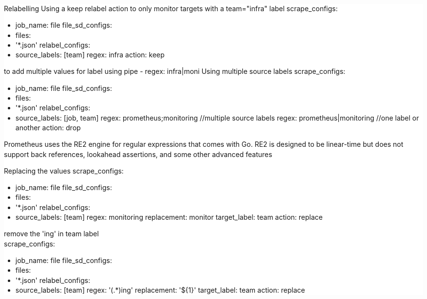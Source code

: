 Relabelling 
Using a keep relabel action to only monitor targets with a team="infra"
label
scrape_configs:
- job_name: file
file_sd_configs:
- files:
- '*.json'
relabel_configs:
- source_labels: [team]
regex: infra
action: keep

to add multiple values for label using pipe  - regex: infra|moni
Using multiple source labels
scrape_configs:
- job_name: file
file_sd_configs:
- files:
- '*.json'
relabel_configs:
- source_labels: [job, team]
regex: prometheus;monitoring //multiple source labels
regex: prometheus|monitoring //one label or another
action: drop

Prometheus uses the RE2 engine for regular expressions that comes with Go. RE2 is designed to be linear-time but does not support back references, lookahead assertions, and some other advanced features

Replacing the values 
scrape_configs:
- job_name: file
file_sd_configs:
- files:
- '*.json'
relabel_configs:
- source_labels: [team]
regex: monitoring
replacement: monitor
target_label: team
action: replace

remove the 'ing' in team label  
scrape_configs:
- job_name: file
file_sd_configs:
- files:
- '*.json'
relabel_configs:
- source_labels: [team]
regex: '(.*)ing'
replacement: '${1}'
target_label: team
action: replace
